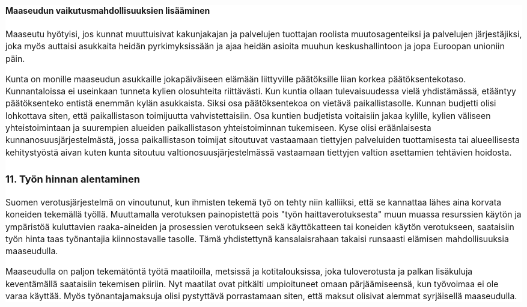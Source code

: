 #### Maaseudun vaikutusmahdollisuuksien lisääminen


Maaseutu hyötyisi, jos kunnat muuttuisivat kakunjakajan ja palvelujen tuottajan
roolista muutosagenteiksi ja palvelujen järjestäjiksi, joka myös auttaisi
asukkaita heidän pyrkimyksissään ja ajaa heidän asioita muuhun keskushallintoon
ja jopa Euroopan unioniin päin.


Kunta on monille maaseudun asukkaille jokapäiväiseen elämään liittyville
päätöksille liian korkea päätöksentekotaso. Kunnantaloissa ei useinkaan tunneta
kylien olosuhteita riittävästi. Kun kuntia ollaan tulevaisuudessa vielä
yhdistämässä, etääntyy päätöksenteko entistä enemmän kylän asukkaista. Siksi osa
päätöksentekoa on vietävä paikallistasolle. Kunnan budjetti olisi lohkottava
siten, että paikallistason toimijuutta vahvistettaisiin. Osa kuntien budjetista
voitaisiin jakaa kylille, kylien väliseen yhteistoimintaan ja suurempien
alueiden paikallistason yhteistoiminnan tukemiseen. Kyse olisi eräänlaisesta
kunnanosuusjärjestelmästä, jossa paikallistason toimijat sitoutuvat vastaamaan
tiettyjen palveluiden tuottamisesta tai alueellisesta kehitystyöstä aivan kuten
kunta sitoutuu valtionosuusjärjestelmässä vastaamaan tiettyjen valtion
asettamien tehtävien hoidosta.


### 11. Työn hinnan alentaminen


Suomen verotusjärjestelmä on vinoutunut, kun ihmisten tekemä työ on tehty niin
kalliiksi, että se kannattaa lähes aina korvata koneiden tekemällä työllä.
Muuttamalla verotuksen painopistettä pois "työn haittaverotuksesta" muun muassa
resurssien käytön ja ympäristöä kuluttavien raaka-aineiden ja prosessien
verotukseen sekä käyttökatteen tai koneiden käytön verotukseen, saataisiin työn
hinta taas työnantajia kiinnostavalle tasolle. Tämä yhdistettynä kansalaisrahaan
takaisi runsaasti elämisen mahdollisuuksia maaseudulla.


Maaseudulla on paljon tekemätöntä työtä maatiloilla, metsissä ja
kotitalouksissa, joka tuloverotusta ja palkan lisäkuluja keventämällä saataisiin
tekemisen piiriin. Nyt maatilat ovat pitkälti umpioituneet omaan pärjäämiseensä,
kun työvoimaa ei ole varaa käyttää. Myös työnantajamaksuja olisi pystyttävä
porrastamaan siten, että maksut olisivat alemmat syrjäisellä maaseudulla.



